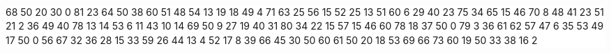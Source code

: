 68 50
20 30
0 81
23 64
50 38
60 51
48 54
13 19
18 49
4 71
63 25
56 15
52 25
13 51
60 6
29 40
23 75
34 65
15 46
70 8
48 41
23 51
21 2
36 49
40 78
13 14
53 6
11 43
10 14
69 50
9 27
19 40
31 80
34 22
15 57
15 46
60 78
18 37
50 0
79 3
36 61
62 57
47 6
35 53
49 17
50 0
56 67
32 36
28 15
33 59
26 44
13 4
52 17
8 39
66 45
30 50
60 61
50 20
18 53
69 66
73 60
19 50
33 38
16 2